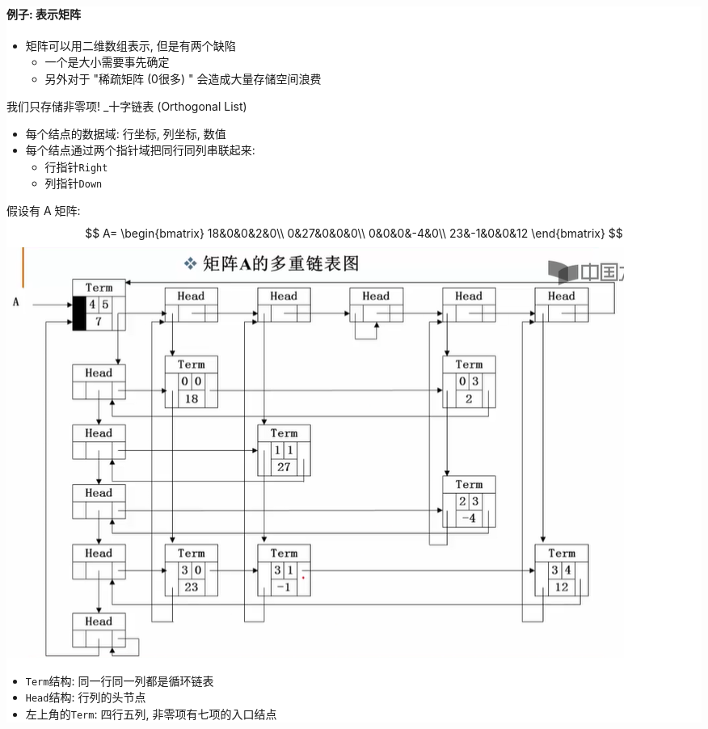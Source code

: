 #### 例子: 表示矩阵

- 矩阵可以用二维数组表示, 但是有两个缺陷
  - 一个是大小需要事先确定
  - 另外对于 "稀疏矩阵 (0很多) " 会造成大量存储空间浪费

我们只存储非零项! _十字链表 (Orthogonal List)

- 每个结点的数据域: 行坐标, 列坐标, 数值
- 每个结点通过两个指针域把同行同列串联起来:
  - 行指针`Right`
  - 列指针`Down`

假设有 A 矩阵: 
$$
A=
\begin{bmatrix}
18&0&0&2&0\\
0&27&0&0&0\\
0&0&0&-4&0\\
23&-1&0&0&12
\end{bmatrix}
$$
![matrix_A](./matrixA.png)

- `Term`结构: 同一行同一列都是循环链表
- `Head`结构: 行列的头节点
- 左上角的`Term`: 四行五列, 非零项有七项的入口结点
